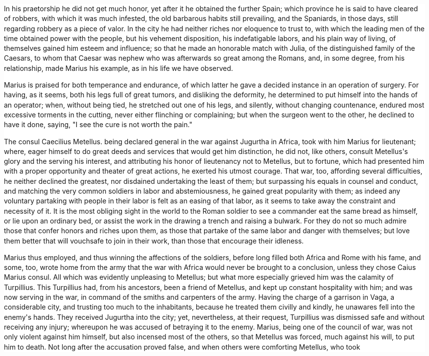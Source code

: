 In his praetorship he did not get much honor, yet after it he
obtained the further Spain; which province he is said to have
cleared of robbers, with which it was much infested, the old
barbarous habits still prevailing, and the Spaniards, in those days,
still regarding robbery as a piece of valor.  In the city he had
neither riches nor eloquence to trust to, with which the leading men
of the time obtained power with the people, but his vehement
disposition, his indefatigable labors, and his plain way of living,
of themselves gained him esteem and influence; so that he made an
honorable match with Julia, of the distinguished family of the
Caesars, to whom that Caesar was nephew who was afterwards so great
among the Romans, and, in some degree, from his relationship, made
Marius his example, as in his life we have observed.

Marius is praised for both temperance and endurance, of which latter
he gave a decided instance in an operation of surgery.  For having,
as it seems, both his legs full of great tumors, and disliking the
deformity, he determined to put himself into the hands of an
operator; when, without being tied, he stretched out one of his legs,
and silently, without changing countenance, endured most excessive
torments in the cutting, never either flinching or complaining; but
when the surgeon went to the other, he declined to have it done,
saying, "I see the cure is not worth the pain."

The consul Caecilius Metellus.  being declared general in the war
against Jugurtha in Africa, took with him Marius for lieutenant;
where, eager himself to do great deeds and services that would get
him distinction, he did not, like others, consult Metellus's glory and
the serving his interest, and attributing his honor of lieutenancy
not to Metellus, but to fortune, which had presented him with a
proper opportunity and theater of great actions, he exerted his
utmost courage.  That war, too, affording several difficulties, he
neither declined the greatest, nor disdained undertaking the least of
them; but surpassing his equals in counsel and conduct, and matching
the very common soldiers in labor and abstemiousness, he gained great
popularity with them; as indeed any voluntary partaking with people
in their labor is felt as an easing of that labor, as it seems to
take away the constraint and necessity of it.  It is the most
obliging sight in the world to the Roman soldier to see a commander
eat the same bread as himself, or lie upon an ordinary bed, or assist
the work in the drawing a trench and raising a bulwark.  For they do
not so much admire those that confer honors and riches upon them, as
those that partake of the same labor and danger with themselves; but
love them better that will vouchsafe to join in their work, than
those that encourage their idleness.

Marius thus employed, and thus winning the affections of the
soldiers, before long filled both Africa and Rome with his fame, and
some, too, wrote home from the army that the war with Africa would
never be brought to a conclusion, unless they chose Caius Marius
consul.  All which was evidently unpleasing to Metellus; but what
more especially grieved him was the calamity of Turpillius.  This
Turpillius had, from his ancestors, been a friend of Metellus, and
kept up constant hospitality with him; and was now serving in the
war, in command of the smiths and carpenters of the army.  Having the
charge of a garrison in Vaga, a considerable city, and trusting too
much to the inhabitants, because he treated them civilly and kindly,
he unawares fell into the enemy's hands.  They received Jugurtha into
the city; yet, nevertheless, at their request, Turpillius was
dismissed safe and without receiving any injury; whereupon he was
accused of betraying it to the enemy.  Marius, being one of the
council of war, was not only violent against him himself, but also
incensed most of the others, so that Metellus was forced, much
against his will, to put him to death.  Not long after the accusation
proved false, and when others were comforting Metellus, who took